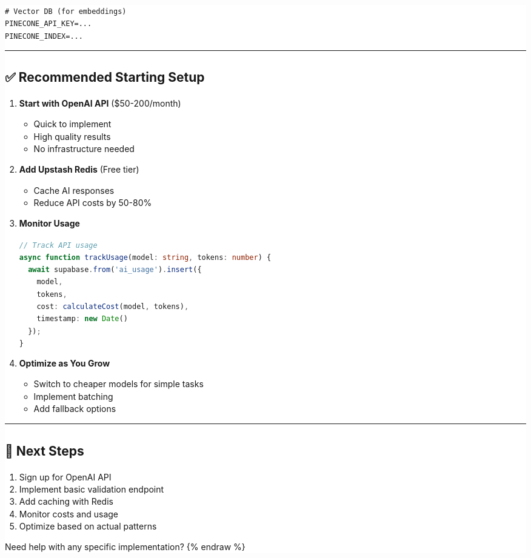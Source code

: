 ```env
# Vector DB (for embeddings)
PINECONE_API_KEY=...
PINECONE_INDEX=...
```

---

## ✅ Recommended Starting Setup

1. **Start with OpenAI API** ($50-200/month)
   - Quick to implement
   - High quality results
   - No infrastructure needed

2. **Add Upstash Redis** (Free tier)
   - Cache AI responses
   - Reduce API costs by 50-80%

3. **Monitor Usage**
   ```typescript
   // Track API usage
   async function trackUsage(model: string, tokens: number) {
     await supabase.from('ai_usage').insert({
       model,
       tokens,
       cost: calculateCost(model, tokens),
       timestamp: new Date()
     });
   }
   ```

4. **Optimize as You Grow**
   - Switch to cheaper models for simple tasks
   - Implement batching
   - Add fallback options

---

## 🎯 Next Steps

1. Sign up for OpenAI API
2. Implement basic validation endpoint
3. Add caching with Redis
4. Monitor costs and usage
5. Optimize based on actual patterns

Need help with any specific implementation?
{% endraw %}
